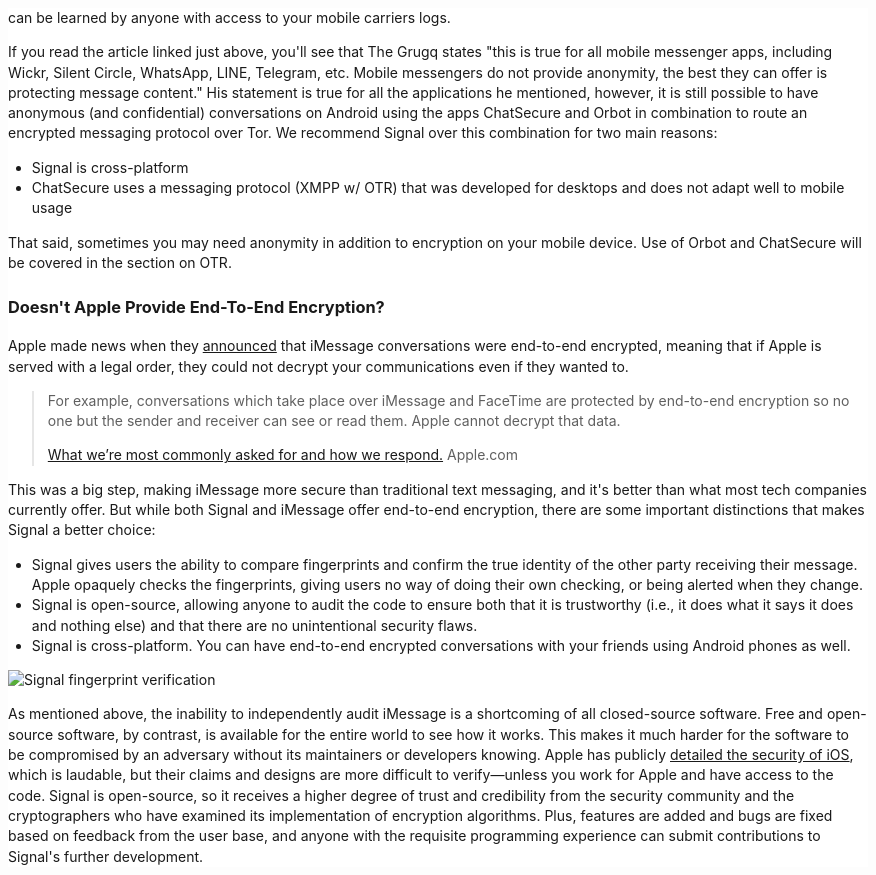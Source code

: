 can be learned by anyone with access to your mobile carriers logs.

If you read the article linked just above, you'll see that The Grugq states "this is true for all mobile messenger apps, including Wickr, Silent Circle, WhatsApp, LINE, Telegram, etc. Mobile messengers do not provide anonymity, the best they can offer is protecting message content." His statement is true for all the applications he mentioned, however, it is still possible to have anonymous (and confidential) conversations on Android using the apps ChatSecure and Orbot in combination to route an encrypted messaging protocol over Tor. We recommend Signal over this combination for two main reasons:

* Signal is cross-platform
* ChatSecure uses a messaging protocol (XMPP w/ OTR) that was developed for desktops and does not adapt well to mobile usage

That said, sometimes you may need anonymity in addition to encryption on your mobile device. Use of Orbot and ChatSecure will be covered in the section on OTR.

### Doesn't Apple Provide End-To-End Encryption?

Apple made news when they [announced](https://www.apple.com/apples-commitment-to-customer-privacy/) that iMessage conversations were end-to-end encrypted, meaning that if Apple is served with a legal order, they could not decrypt your communications even if they wanted to.

>For example, conversations which take place over iMessage and FaceTime are protected by end-to-end encryption so no one but the sender and receiver can see or read them. Apple cannot decrypt that data.
>
> [What we’re most commonly asked for and how we respond.](https://www.apple.com/privacy/government-information-requests/) Apple.com

This was a big step, making iMessage more secure than traditional text messaging, and it's better than what most tech companies currently offer. But while both Signal and iMessage offer end-to-end encryption, there are some important distinctions that makes Signal a better choice:

* Signal gives users the ability to compare fingerprints and confirm the true identity of the other party receiving their message. Apple opaquely checks the fingerprints, giving users no way of doing their own checking, or being alerted when they change.
* Signal is open-source, allowing anyone to audit the code to ensure both that it is trustworthy (i.e., it does what it says it does and nothing else) and that there are no unintentional security flaws.
* Signal is cross-platform. You can have end-to-end encrypted conversations with your friends using Android phones as well.

![Signal fingerprint verification](images/Signal_fingerprint_verification.png)

As mentioned above, the inability to independently audit iMessage is a shortcoming of all closed-source software. Free and open-source software, by contrast, is available for the entire world to see how it works. This makes it much harder for the software to be compromised by an adversary without its maintainers or developers knowing. Apple has publicly [detailed the security of iOS](https://ssl.apple.com/business/docs/iOS_Security_Guide.pdf#39), which is laudable, but their claims and designs are more difficult to verify—unless you work for Apple and have access to the code. Signal is open-source, so it receives a higher degree of trust and credibility from the security community and the cryptographers who have examined its implementation of encryption algorithms. Plus, features are added and bugs are fixed based on feedback from the user base, and anyone with the requisite programming experience can submit contributions to Signal's further development.
